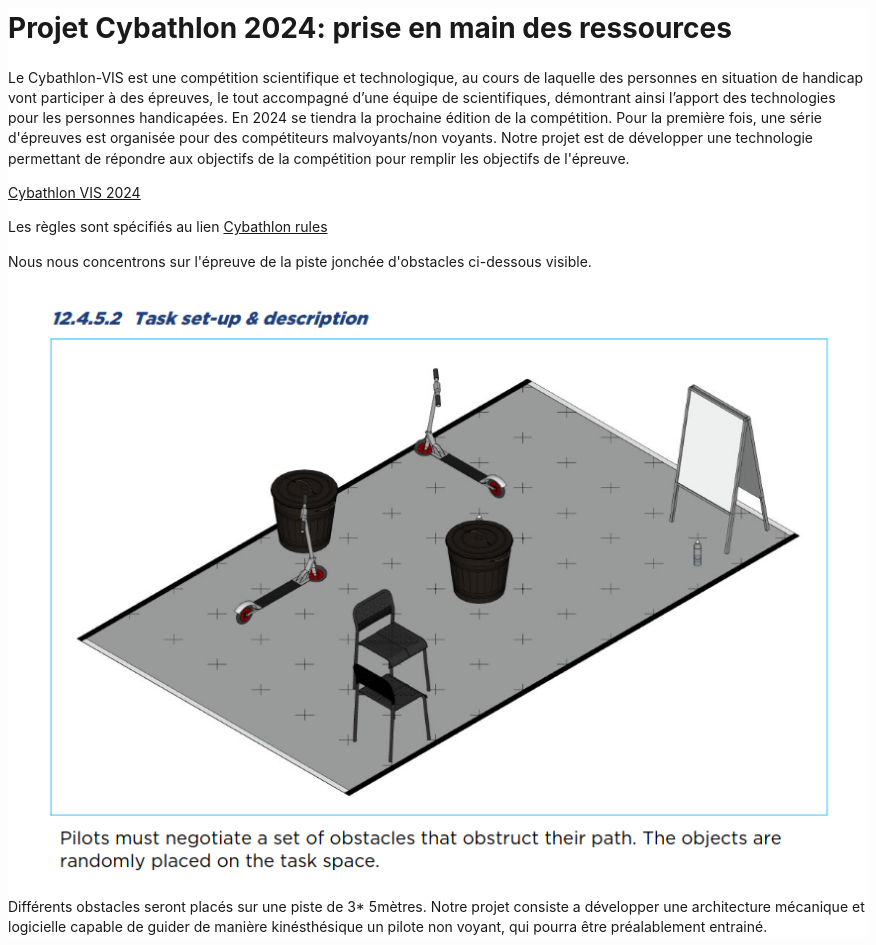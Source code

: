 # Projet Cybathlon 2024: prise en main des ressources

Le Cybathlon-VIS est une compétition scientifique et technologique, au cours de laquelle des personnes en situation de handicap vont participer à des épreuves, le tout accompagné d’une équipe de scientifiques, démontrant ainsi l’apport des technologies pour les personnes handicapées. En 2024 se tiendra la prochaine édition de la compétition. Pour la première fois, une série d'épreuves est organisée pour des compétiteurs malvoyants/non voyants.  Notre projet est de développer une technologie permettant de répondre aux objectifs de la compétition pour remplir les objectifs de l'épreuve.

[Cybathlon VIS 2024](https://cybathlon.ethz.ch/en/event/disciplines/vis)

Les règles sont spécifiés au lien [Cybathlon rules](https://cybathlon.ethz.ch/documents/races-and-rules/CYBATHLON%202024/CYBATHLON_RacesAndRules_2024.pdf)


Nous nous concentrons sur l'épreuve de la piste jonchée d'obstacles ci-dessous visible.

![piste](Images/contest.png)

Différents obstacles seront placés sur une piste de 3* 5mètres. Notre projet consiste a développer une architecture mécanique et logicielle capable de guider de manière kinésthésique un pilote non voyant, qui pourra être préalablement entrainé.
